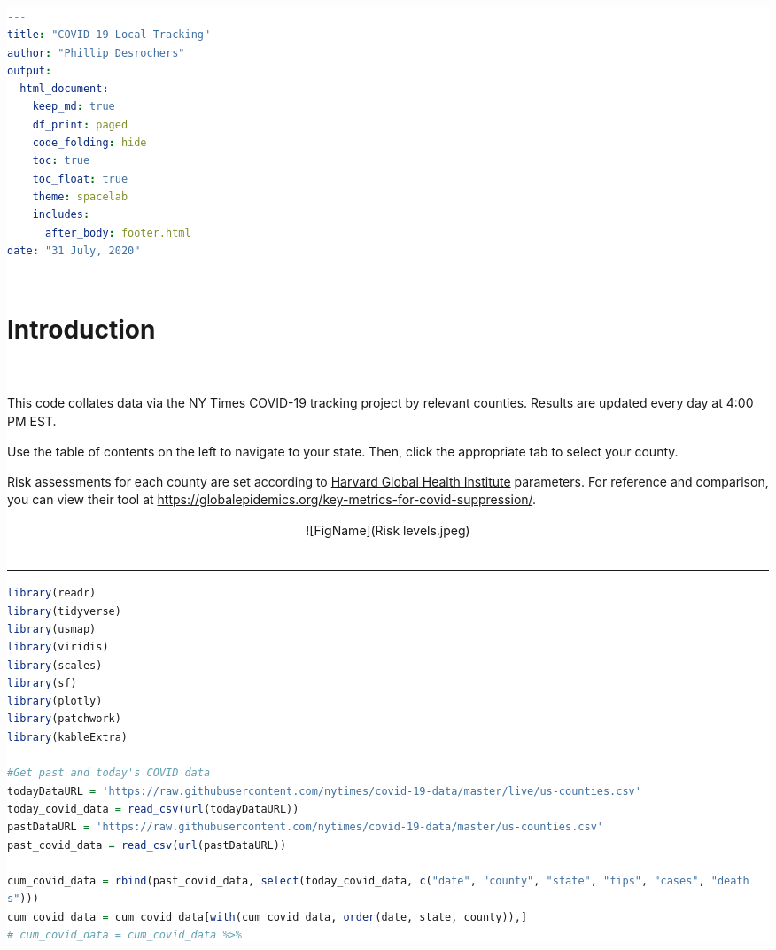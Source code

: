 ```yaml
---
title: "COVID-19 Local Tracking"
author: "Phillip Desrochers"
output:
  html_document:
    keep_md: true
    df_print: paged
    code_folding: hide
    toc: true
    toc_float: true
    theme: spacelab
    includes:
      after_body: footer.html
date: "31 July, 2020"
---
```


# Introduction



<br>

This code collates data via the [NY Times COVID-19](https://www.nytimes.com/interactive/2020/us/coronavirus-us-cases.html) tracking project by relevant counties.  Results are updated every day at 4:00 PM EST.

Use the table of contents on the left to navigate to your state.  Then, click the appropriate tab to select your county.

Risk assessments for each county are set according to [Harvard Global Health Institute](https://globalepidemics.org/wp-content/uploads/2020/06/key_metrics_and_indicators_v4.pdf) parameters.  For reference and comparison, you can view their tool at https://globalepidemics.org/key-metrics-for-covid-suppression/.

<center>
![FigName](Risk levels.jpeg)
</center>

<br>

***


```r
library(readr)
library(tidyverse)
library(usmap)
library(viridis)
library(scales)
library(sf)
library(plotly)
library(patchwork)
library(kableExtra)

#Get past and today's COVID data
todayDataURL = 'https://raw.githubusercontent.com/nytimes/covid-19-data/master/live/us-counties.csv'
today_covid_data = read_csv(url(todayDataURL))
pastDataURL = 'https://raw.githubusercontent.com/nytimes/covid-19-data/master/us-counties.csv'
past_covid_data = read_csv(url(pastDataURL))

cum_covid_data = rbind(past_covid_data, select(today_covid_data, c("date", "county", "state", "fips", "cases", "deaths")))
cum_covid_data = cum_covid_data[with(cum_covid_data, order(date, state, county)),]
# cum_covid_data = cum_covid_data %>%
```